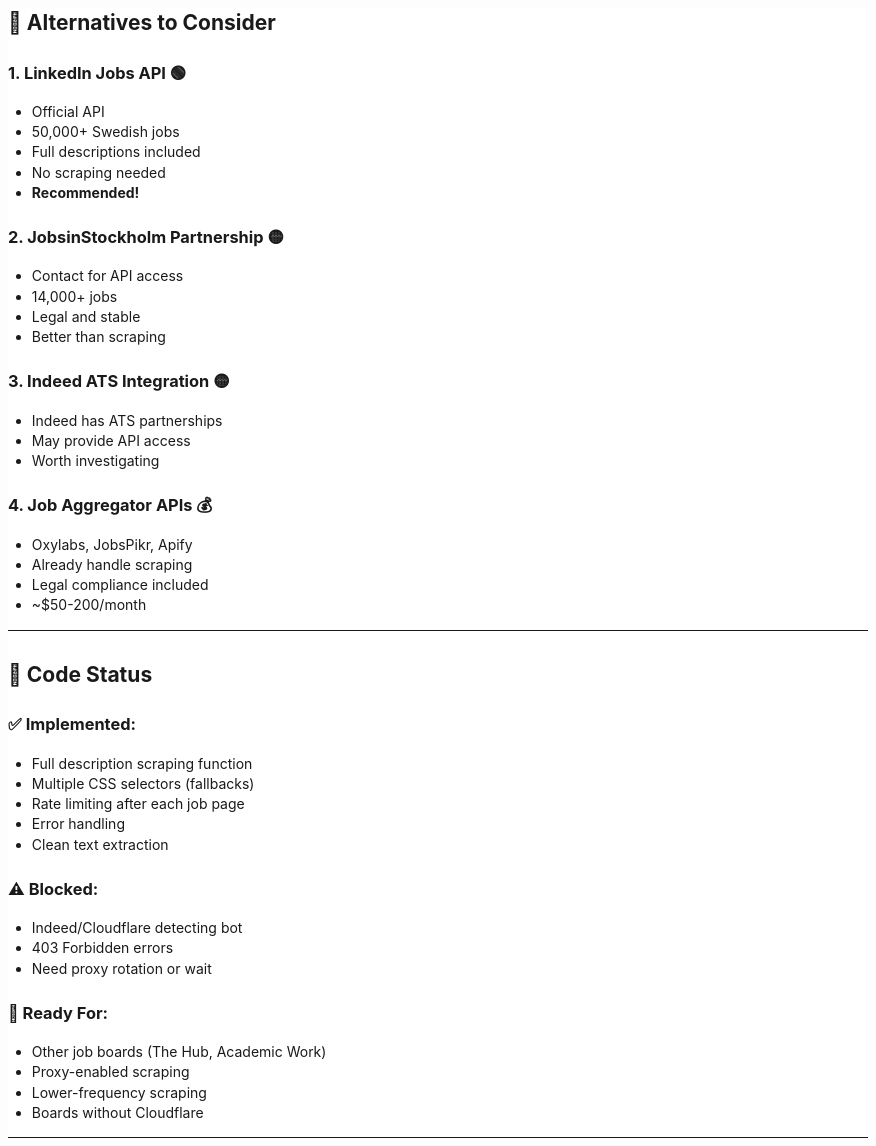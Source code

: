 
## 🔄 Alternatives to Consider

### 1. **LinkedIn Jobs API** 🟢
- Official API
- 50,000+ Swedish jobs
- Full descriptions included
- No scraping needed
- **Recommended!**

### 2. **JobsinStockholm Partnership** 🟡
- Contact for API access
- 14,000+ jobs
- Legal and stable
- Better than scraping

### 3. **Indeed ATS Integration** 🟡
- Indeed has ATS partnerships
- May provide API access
- Worth investigating

### 4. **Job Aggregator APIs** 💰
- Oxylabs, JobsPikr, Apify
- Already handle scraping
- Legal compliance included
- ~$50-200/month

---

## 📝 Code Status

### ✅ Implemented:
- Full description scraping function
- Multiple CSS selectors (fallbacks)
- Rate limiting after each job page
- Error handling
- Clean text extraction

### ⚠️ Blocked:
- Indeed/Cloudflare detecting bot
- 403 Forbidden errors
- Need proxy rotation or wait

### 🎯 Ready For:
- Other job boards (The Hub, Academic Work)
- Proxy-enabled scraping
- Lower-frequency scraping
- Boards without Cloudflare

---